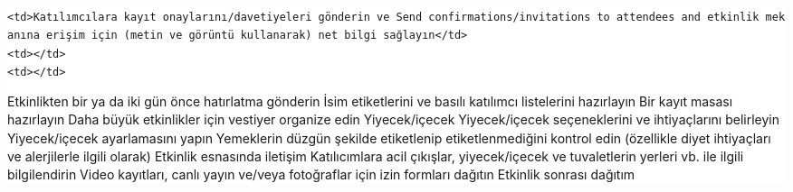     <td>Katılımcılara kayıt onaylarını/davetiyeleri gönderin ve Send confirmations/invitations to attendees and etkinlik mekanına erişim için (metin ve görüntü kullanarak) net bilgi sağlayın</td>
    <td></td>
    <td></td>
  </tr>
  <tr>
    <td>Etkinlikten bir ya da iki gün önce hatırlatma gönderin</td>
    <td></td>
    <td></td>
  </tr>
  <tr>
    <td>İsim etiketlerini ve basılı katılımcı listelerini hazırlayın</td>
    <td></td>
    <td></td>
  </tr>
  <tr>
    <td>Bir kayıt masası hazırlayın</td>
    <td></td>
    <td></td>
  </tr>
  <tr>
    <td>Daha büyük etkinlikler için vestiyer organize edin</td>
    <td></td>
    <td></td>
  </tr>
  <tr>
    <td>Yiyecek/içecek</td>
    <td></td>
    <td></td>
  </tr>
  <tr>
    <td>Yiyecek/içecek seçeneklerini ve ihtiyaçlarını belirleyin</td>
    <td></td>
    <td></td>
  </tr>
  <tr>
    <td>Yiyecek/içecek ayarlamasını yapın </td>
    <td></td>
    <td></td>
  </tr>
  <tr>
    <td>Yemeklerin düzgün şekilde etiketlenip etiketlenmediğini kontrol edin (özellikle diyet ihtiyaçları ve alerjilerle ilgili olarak)</td>
    <td></td>
    <td></td>
  </tr>
  <tr>
    <td>Etkinlik esnasında iletişim</td>
    <td></td>
    <td></td>
  </tr>
  <tr>
    <td>Katılıcımlara acil çıkışlar, yiyecek/içecek ve tuvaletlerin yerleri vb. ile ilgili bilgilendirin</td>
    <td></td>
    <td></td>
  </tr>
  <tr>
    <td>Video kayıtları, canlı yayın ve/veya fotoğraflar için izin formları dağıtın</td>
    <td></td>
    <td></td>
  </tr>
  <tr>
    <td>Etkinlik sonrası dağıtım</td>